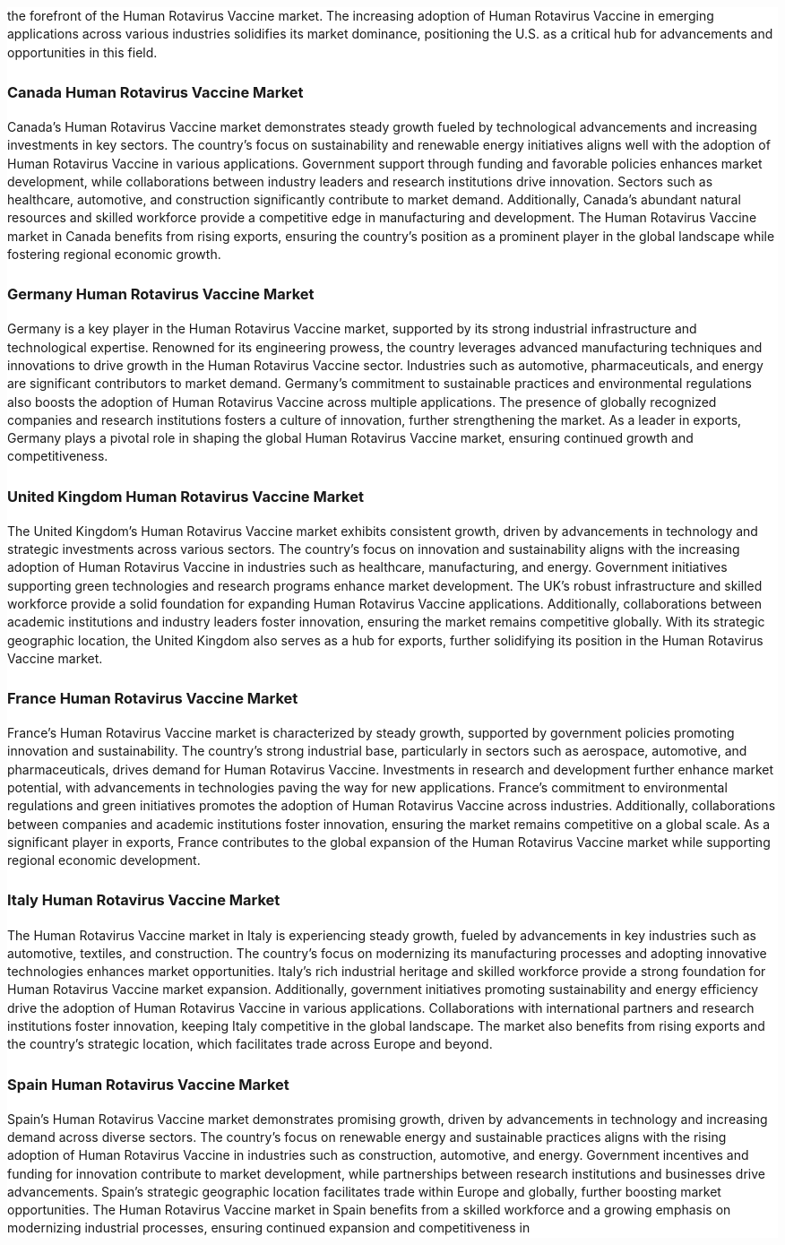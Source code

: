 the forefront of the Human Rotavirus Vaccine market. The increasing adoption of Human Rotavirus Vaccine in emerging applications across various industries solidifies its market dominance, positioning the U.S. as a critical hub for advancements and opportunities in this field.</p><h3>Canada Human Rotavirus Vaccine Market</h3><p>Canada&rsquo;s Human Rotavirus Vaccine market demonstrates steady growth fueled by technological advancements and increasing investments in key sectors. The country&rsquo;s focus on sustainability and renewable energy initiatives aligns well with the adoption of Human Rotavirus Vaccine in various applications. Government support through funding and favorable policies enhances market development, while collaborations between industry leaders and research institutions drive innovation. Sectors such as healthcare, automotive, and construction significantly contribute to market demand. Additionally, Canada&rsquo;s abundant natural resources and skilled workforce provide a competitive edge in manufacturing and development. The Human Rotavirus Vaccine market in Canada benefits from rising exports, ensuring the country&rsquo;s position as a prominent player in the global landscape while fostering regional economic growth.</p><h3>Germany Human Rotavirus Vaccine Market</h3><p>Germany is a key player in the Human Rotavirus Vaccine market, supported by its strong industrial infrastructure and technological expertise. Renowned for its engineering prowess, the country leverages advanced manufacturing techniques and innovations to drive growth in the Human Rotavirus Vaccine sector. Industries such as automotive, pharmaceuticals, and energy are significant contributors to market demand. Germany&rsquo;s commitment to sustainable practices and environmental regulations also boosts the adoption of Human Rotavirus Vaccine across multiple applications. The presence of globally recognized companies and research institutions fosters a culture of innovation, further strengthening the market. As a leader in exports, Germany plays a pivotal role in shaping the global Human Rotavirus Vaccine market, ensuring continued growth and competitiveness.</p><h3>United Kingdom Human Rotavirus Vaccine Market</h3><p>The United Kingdom&rsquo;s Human Rotavirus Vaccine market exhibits consistent growth, driven by advancements in technology and strategic investments across various sectors. The country&rsquo;s focus on innovation and sustainability aligns with the increasing adoption of Human Rotavirus Vaccine in industries such as healthcare, manufacturing, and energy. Government initiatives supporting green technologies and research programs enhance market development. The UK&rsquo;s robust infrastructure and skilled workforce provide a solid foundation for expanding Human Rotavirus Vaccine applications. Additionally, collaborations between academic institutions and industry leaders foster innovation, ensuring the market remains competitive globally. With its strategic geographic location, the United Kingdom also serves as a hub for exports, further solidifying its position in the Human Rotavirus Vaccine market.</p><h3>France Human Rotavirus Vaccine Market</h3><p>France&rsquo;s Human Rotavirus Vaccine market is characterized by steady growth, supported by government policies promoting innovation and sustainability. The country&rsquo;s strong industrial base, particularly in sectors such as aerospace, automotive, and pharmaceuticals, drives demand for Human Rotavirus Vaccine. Investments in research and development further enhance market potential, with advancements in technologies paving the way for new applications. France&rsquo;s commitment to environmental regulations and green initiatives promotes the adoption of Human Rotavirus Vaccine across industries. Additionally, collaborations between companies and academic institutions foster innovation, ensuring the market remains competitive on a global scale. As a significant player in exports, France contributes to the global expansion of the Human Rotavirus Vaccine market while supporting regional economic development.</p><h3>Italy Human Rotavirus Vaccine Market</h3><p>The Human Rotavirus Vaccine market in Italy is experiencing steady growth, fueled by advancements in key industries such as automotive, textiles, and construction. The country&rsquo;s focus on modernizing its manufacturing processes and adopting innovative technologies enhances market opportunities. Italy&rsquo;s rich industrial heritage and skilled workforce provide a strong foundation for Human Rotavirus Vaccine market expansion. Additionally, government initiatives promoting sustainability and energy efficiency drive the adoption of Human Rotavirus Vaccine in various applications. Collaborations with international partners and research institutions foster innovation, keeping Italy competitive in the global landscape. The market also benefits from rising exports and the country&rsquo;s strategic location, which facilitates trade across Europe and beyond.</p><h3>Spain Human Rotavirus Vaccine Market</h3><p>Spain&rsquo;s Human Rotavirus Vaccine market demonstrates promising growth, driven by advancements in technology and increasing demand across diverse sectors. The country&rsquo;s focus on renewable energy and sustainable practices aligns with the rising adoption of Human Rotavirus Vaccine in industries such as construction, automotive, and energy. Government incentives and funding for innovation contribute to market development, while partnerships between research institutions and businesses drive advancements. Spain&rsquo;s strategic geographic location facilitates trade within Europe and globally, further boosting market opportunities. The Human Rotavirus Vaccine market in Spain benefits from a skilled workforce and a growing emphasis on modernizing industrial processes, ensuring continued expansion and competitiveness in